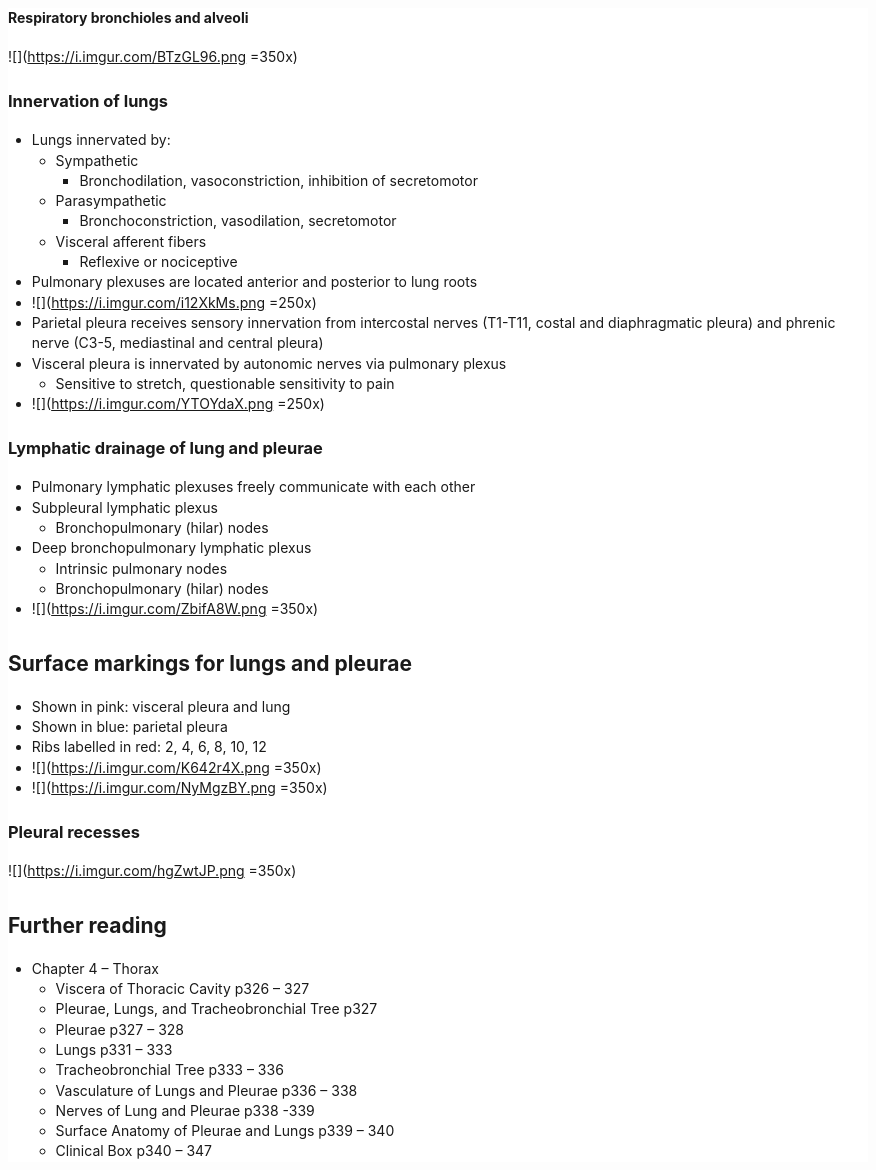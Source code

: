 #### Respiratory bronchioles and alveoli
![](https://i.imgur.com/BTzGL96.png =350x)

### Innervation of lungs
- Lungs innervated by:
    - Sympathetic
        - Bronchodilation, vasoconstriction, inhibition of secretomotor
    - Parasympathetic
        - Bronchoconstriction, vasodilation, secretomotor
    - Visceral afferent fibers
        - Reflexive or nociceptive
- Pulmonary plexuses are located anterior and posterior to lung roots
- ![](https://i.imgur.com/i12XkMs.png =250x)
- Parietal pleura receives sensory innervation from intercostal nerves (T1-T11, costal and diaphragmatic pleura) and phrenic nerve (C3-5, mediastinal and central pleura)
- Visceral pleura is innervated by autonomic nerves via pulmonary plexus
    - Sensitive to stretch, questionable sensitivity to pain
- ![](https://i.imgur.com/YTOYdaX.png =250x)

### Lymphatic drainage of lung and pleurae
- Pulmonary lymphatic plexuses freely communicate with each other
- Subpleural lymphatic plexus
    - Bronchopulmonary (hilar) nodes
- Deep bronchopulmonary lymphatic plexus 
    - Intrinsic pulmonary nodes 
    - Bronchopulmonary (hilar) nodes
- ![](https://i.imgur.com/ZbifA8W.png =350x)

## Surface markings for lungs and pleurae
- Shown in pink: visceral pleura and lung
- Shown in blue: parietal pleura
- Ribs labelled in red: 2, 4, 6, 8, 10, 12
- ![](https://i.imgur.com/K642r4X.png =350x)
- ![](https://i.imgur.com/NyMgzBY.png =350x)

### Pleural recesses
![](https://i.imgur.com/hgZwtJP.png =350x)

## Further reading
- Chapter 4 – Thorax
    - Viscera of Thoracic Cavity p326 – 327
    - Pleurae, Lungs, and Tracheobronchial Tree p327
    - Pleurae p327 – 328
    - Lungs p331 – 333
    - Tracheobronchial Tree p333 – 336
    - Vasculature of Lungs and Pleurae p336 – 338
    - Nerves of Lung and Pleurae p338 -339
    - Surface Anatomy of Pleurae and Lungs p339 – 340
    - Clinical Box p340 – 347
